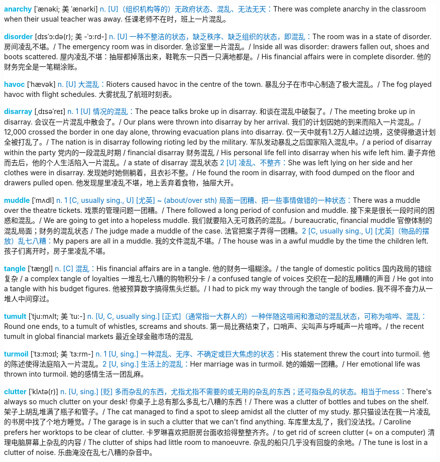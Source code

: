 <font color="sky blue">**anarchy**</font> [ˈænəki; 美 ˈænərki]
<font color="#0070c0">n. [U]（组织机构等的）无政府状态、混乱、无法无天：</font>There was complete anarchy in the classroom when their usual teacher was away. 任课老师不在时，班上一片混乱。

<font color="sky blue">**disorder**</font> [dɪsˈɔ:də(r); 美 -ˈɔ:rd-]
<font color="#0070c0">n. [U] 一种不整洁的状态，缺乏秩序、缺乏组织的状态，即混乱：</font>The room was in a state of disorder. 房间凌乱不堪。/ The emergency room was in disorder. 急诊室里一片混乱。/ Inside all was disorder: drawers fallen out, shoes and boots scattered. 屋内凌乱不堪：抽屉都掉落出来，鞋靴东一只西一只满地都是。/ His financial affairs were in complete disorder. 他的财务完全是一笔糊涂账。          
                   
<font color="sky blue">**havoc**</font> [ˈhævək]
<font color="#0070c0">n. [U] 大混乱：</font>Rioters caused havoc in the centre of the town. 暴乱分子在市中心制造了极大混乱。/ The fog played havoc with flight schedules. 大雾扰乱了航班时刻表。

<font color="sky blue">**disarray**</font> [ˌdɪsəˈreɪ]
<font color="#0070c0">n. 1 [U] 情况的混乱：</font>The peace talks broke up in disarray. 和谈在混乱中破裂了。/ The meeting broke up in disarray. 会议在一片混乱中散会了。/ Our plans were thrown into disarray by her arrival. 我们的计划因她的到来而陷入一片混乱。/ 12,000 crossed the border in one day alone, throwing evacuation plans into disarray. 仅一天中就有1.2万人越过边境，这使得撤退计划全被打乱了。/ The nation is in disarray following rioting led by the military. 军队发动暴乱之后国家陷入混乱中。/ a period of disarray within the party 党内的一段混乱时期 / financial disarray 财务混乱 / His personal life fell into disarray when his wife left him. 妻子弃他而去后，他的个人生活陷入一片混乱。/ a state of disarray 混乱状态 <font color="#0070c0">2 [U] 凌乱、不整齐：</font>She was left lying on her side and her clothes were in disarray. 发现她时她侧躺着，且衣衫不整。/ He found the room in disarray, with food dumped on the floor and drawers pulled open. 他发现屋里凌乱不堪，地上丢弃着食物，抽屉大开。

<font color="sky blue">**muddle**</font> [ˈmʌdl]
<font color="#0070c0">n. 1 [C, usually sing., U] [尤英] ~ (about/over sth) 局面一团糟、把一些事情做错的一种状态：</font>There was a muddle over the theatre tickets. 戏票的管理问题一团糟。/ There followed a long period of confusion and muddle. 接下来是很长一段时间的困惑和混乱。/ We are going to get into a hopeless muddle. 我们就要陷入无可救药的混乱。/ bureaucratic, financial muddle 官僚体制的混乱局面；财务的混乱状态 / The judge made a muddle of the case. 法官把案子弄得一团糟。<font color="#0070c0">2 [C, usually sing., U] [尤英]（物品的摆放）乱七八糟：</font>My papers are all in a muddle. 我的文件混乱不堪。/ The house was in a awful muddle by the time the children left. 孩子们离开时，房子里凌乱不堪。          
           
<font color="sky blue">**tangle**</font> [ˈtæŋgl]
<font color="#0070c0">n. [C] 混乱：</font>His financial affairs are in a tangle. 他的财务一塌糊涂。/ the tangle of domestic politics 国内政局的错综复杂 / a complex tangle of loyalties 一堆乱七八糟的购物积分卡 / a confused tangle of voices 交织在一起的乱糟糟的声音 / He got into a tangle with his budget figures. 他被预算数字搞得焦头烂额。/ I had to pick my way through the tangle of bodies. 我不得不奋力从一堆人中间穿过。
           
<font color="sky blue">**tumult**</font> [ˈtju:mʌlt; 美 ˈtu:-]
<font color="#0070c0">n. [U, C, usually sing.] [正式]（通常指一大群人的）一种伴随这喧闹和激动的混乱状态，可称为喧哗、混乱：</font>Round one ends, to a tumult of whistles, screams and shouts. 第一局比赛结束了，口哨声、尖叫声与呼喊声一片喧哗。/ the recent tumult in global financial markets 最近全球金融市场的混乱
           
<font color="sky blue">**turmoil**</font> [ˈtɜ:mɔɪl; 美 ˈtɜ:rm-]
<font color="#0070c0">n. 1 [U, sing.] 一种混乱、无序、不确定或巨大焦虑的状态：</font>His statement threw the court into turmoil. 他的陈述使得法庭陷入一片混乱。<font color="#0070c0">2 [U, sing.] 生活上的混乱：</font>Her marriage was in turmoil. 她的婚姻一团糟。/ Her emotional life was thrown into turmoil. 她的感情生活一团乱麻。

<font color="sky blue">**clutter**</font> [ˈklʌtə(r)]
<font color="#0070c0">n. [U, sing.] [贬] 多而杂乱的东西，尤指尤指不需要的或无用的杂乱的东西；还可指杂乱的状态。相当于mess：</font>There's always so much clutter on your desk! 你桌子上总有那么多乱七八糟的东西！/ There was a clutter of bottles and tubes on the shelf. 架子上胡乱堆满了瓶子和管子。/ The cat managed to find a spot to sleep amidst all the clutter of my study. 那只猫设法在我一片凌乱的书房中找了个地方睡觉。/ The garage is in such a clutter that we can't find anything. 车库里太乱了，我们没法找。/ Caroline prefers her worktops to be clear of clutter. 卡罗琳喜欢把厨房台面收拾得整整齐齐。/ to get rid of screen clutter (= on a computer) 清理电脑屏幕上杂乱的内容 / The clutter of ships had little room to manoeuvre. 杂乱的船只几乎没有回旋的余地。/ The tune is lost in a clutter of noise. 乐曲淹没在乱七八糟的杂音中。
